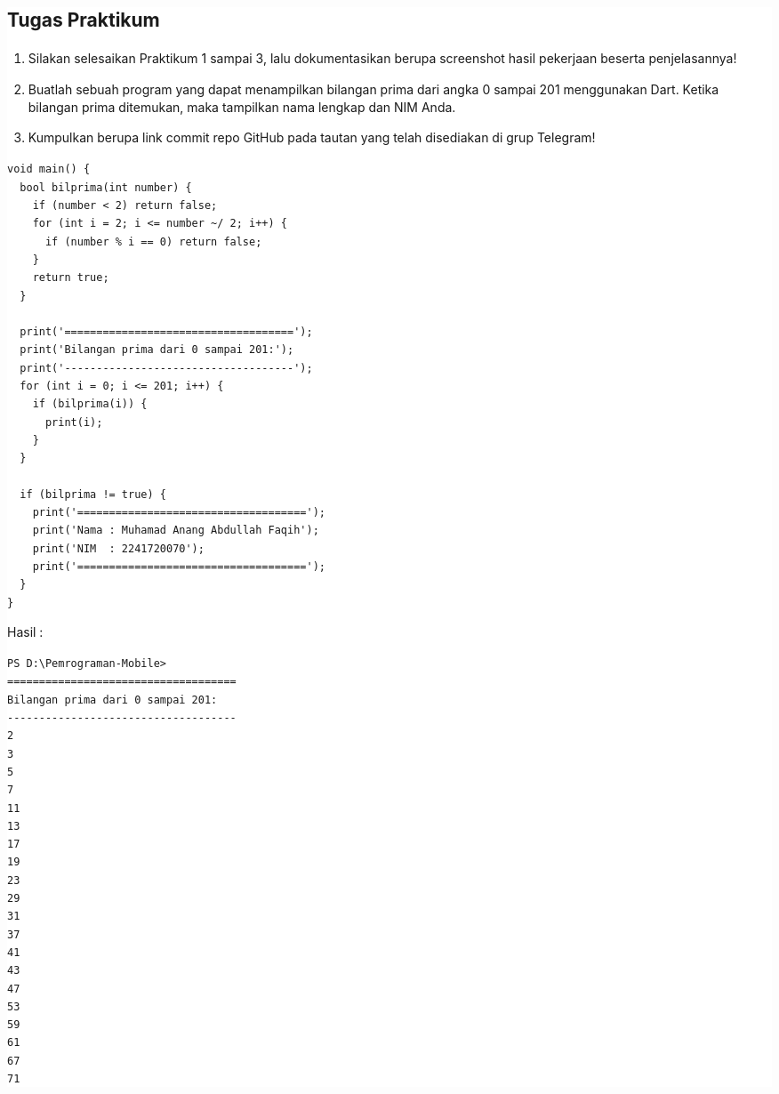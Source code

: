
## Tugas Praktikum

1. Silakan selesaikan Praktikum 1 sampai 3, lalu dokumentasikan berupa screenshot hasil pekerjaan beserta penjelasannya!

2. Buatlah sebuah program yang dapat menampilkan bilangan prima dari angka 0 sampai 201 menggunakan Dart. Ketika bilangan prima ditemukan, maka tampilkan nama lengkap dan NIM Anda.

3. Kumpulkan berupa link commit repo GitHub pada tautan yang telah disediakan di grup Telegram!

```
void main() {
  bool bilprima(int number) {
    if (number < 2) return false;
    for (int i = 2; i <= number ~/ 2; i++) {
      if (number % i == 0) return false;
    }
    return true;
  }

  print('====================================');
  print('Bilangan prima dari 0 sampai 201:');
  print('------------------------------------');
  for (int i = 0; i <= 201; i++) {
    if (bilprima(i)) {
      print(i);
    }
  }

  if (bilprima != true) {
    print('====================================');
    print('Nama : Muhamad Anang Abdullah Faqih');
    print('NIM  : 2241720070');
    print('====================================');
  }
}
```

Hasil :

```
PS D:\Pemrograman-Mobile>
====================================
Bilangan prima dari 0 sampai 201:
------------------------------------
2
3
5
7
11
13
17
19
23
29
31
37
41
43
47
53
59
61
67
71
```